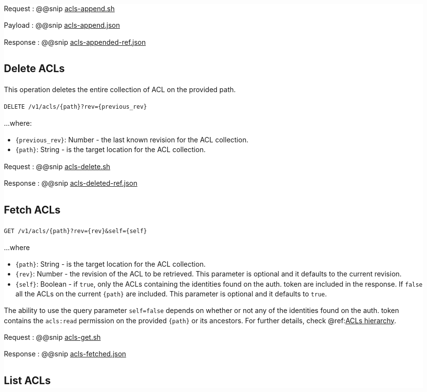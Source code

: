 Request
:   @@snip [acls-append.sh](assets/acls/acls-append.sh)

Payload
:   @@snip [acls-append.json](assets/acls/acls-append.json)

Response
:   @@snip [acls-appended-ref.json](assets/acls/acls-appended-ref.json)


## Delete ACLs

This operation deletes the entire collection of ACL on the provided path.

```
DELETE /v1/acls/{path}?rev={previous_rev}
```

...where:
 
- `{previous_rev}`: Number - the last known revision for the ACL collection.
- `{path}`: String - is the target location for the ACL collection.

Request
:   @@snip [acls-delete.sh](assets/acls/acls-delete.sh)

Response
:   @@snip [acls-deleted-ref.json](assets/acls/acls-deleted-ref.json)


## Fetch ACLs

```
GET /v1/acls/{path}?rev={rev}&self={self}
```

...where 

- `{path}`: String - is the target location for the ACL collection.
- `{rev}`: Number - the revision of the ACL to be retrieved. This parameter is optional and it defaults to the current revision.
- `{self}`: Boolean - if `true`, only the ACLs containing the identities found on the auth. token are included in the response. If `false` all the ACLs on the current `{path}` are included. This parameter is optional and it defaults to `true`.

The ability to use the query parameter `self=false` depends on whether or not any of the identities found on the auth. token contains the `acls:read` permission on the provided `{path}` or its ancestors. For further details, check @ref:[ACLs hierarchy](#acls-hierarchy).

Request
:   @@snip [acls-get.sh](assets/acls/acls-get.sh)

Response
:   @@snip [acls-fetched.json](assets/acls/acls-fetched.json)


## List ACLs
